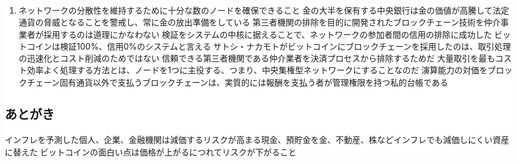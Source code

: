 1. ネットワークの分散性を維持するために十分な数のノードを確保できること
金の大半を保有する中央銀行は金の価値が高騰して法定通貨の脅威となることを警戒し、常に金の放出準備をしている
第三者機関の排除を目的に開発されたブロックチェーン技術を仲介事業者が採用するのは道理にかなわない
検証をシステムの中核に据えることで、ネットワークの参加者間の信用の排除に成功した
ビットコインは検証100%、信用0%のシステムと言える
サトシ・ナカモトがビットコインにブロックチェーンを採用したのは、取引処理の迅速化とコスト削減のためではない
信頼できる第三者機関である仲介業者を決済プロセスから排除するためだ
大量取引を最もコスト効率よく処理する方法とは、ノードを1つに主役する、つまり、中央集権型ネットワークにすることなのだ
演算能力の対価をブロックチェーン固有通貨以外で支払うブロックチェーンは、実質的には報酬を支払う者が管理権限を持つ私的台帳である

## あとがき
インフレを予測した個人、企業、金融機関は減価するリスクが高まる現金、預貯金を金、不動産、株などインフレでも減価しにくい資産に替えた
ビットコインの面白い点は価格が上がるにつれてリスクが下がること

